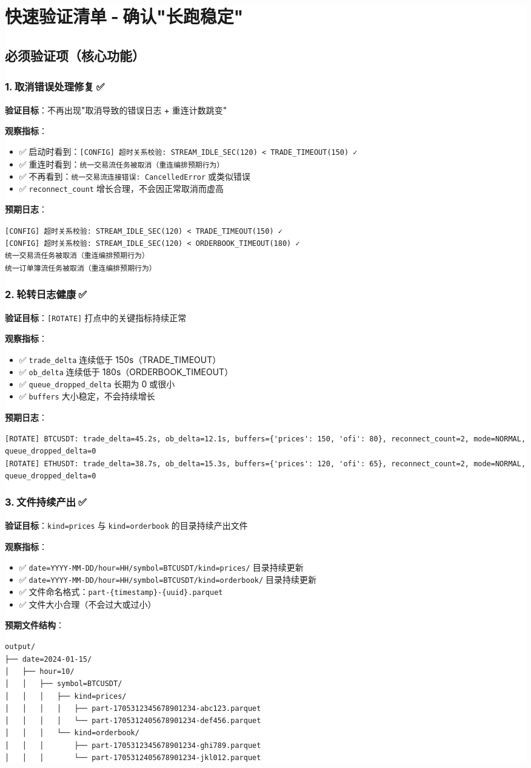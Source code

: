 # 快速验证清单 - 确认"长跑稳定"

## 必须验证项（核心功能）

### 1. 取消错误处理修复 ✅
**验证目标**：不再出现"取消导致的错误日志 + 重连计数跳变"

**观察指标**：
- ✅ 启动时看到：`[CONFIG] 超时关系校验: STREAM_IDLE_SEC(120) < TRADE_TIMEOUT(150) ✓`
- ✅ 重连时看到：`统一交易流任务被取消（重连编排预期行为）`
- ✅ 不再看到：`统一交易流连接错误: CancelledError` 或类似错误
- ✅ `reconnect_count` 增长合理，不会因正常取消而虚高

**预期日志**：
```
[CONFIG] 超时关系校验: STREAM_IDLE_SEC(120) < TRADE_TIMEOUT(150) ✓
[CONFIG] 超时关系校验: STREAM_IDLE_SEC(120) < ORDERBOOK_TIMEOUT(180) ✓
统一交易流任务被取消（重连编排预期行为）
统一订单簿流任务被取消（重连编排预期行为）
```

### 2. 轮转日志健康 ✅
**验证目标**：`[ROTATE]` 打点中的关键指标持续正常

**观察指标**：
- ✅ `trade_delta` 连续低于 150s（TRADE_TIMEOUT）
- ✅ `ob_delta` 连续低于 180s（ORDERBOOK_TIMEOUT）
- ✅ `queue_dropped_delta` 长期为 0 或很小
- ✅ `buffers` 大小稳定，不会持续增长

**预期日志**：
```
[ROTATE] BTCUSDT: trade_delta=45.2s, ob_delta=12.1s, buffers={'prices': 150, 'ofi': 80}, reconnect_count=2, mode=NORMAL, queue_dropped_delta=0
[ROTATE] ETHUSDT: trade_delta=38.7s, ob_delta=15.3s, buffers={'prices': 120, 'ofi': 65}, reconnect_count=2, mode=NORMAL, queue_dropped_delta=0
```

### 3. 文件持续产出 ✅
**验证目标**：`kind=prices` 与 `kind=orderbook` 的目录持续产出文件

**观察指标**：
- ✅ `date=YYYY-MM-DD/hour=HH/symbol=BTCUSDT/kind=prices/` 目录持续更新
- ✅ `date=YYYY-MM-DD/hour=HH/symbol=BTCUSDT/kind=orderbook/` 目录持续更新
- ✅ 文件命名格式：`part-{timestamp}-{uuid}.parquet`
- ✅ 文件大小合理（不会过大或过小）

**预期文件结构**：
```
output/
├── date=2024-01-15/
│   ├── hour=10/
│   │   ├── symbol=BTCUSDT/
│   │   │   ├── kind=prices/
│   │   │   │   ├── part-1705312345678901234-abc123.parquet
│   │   │   │   └── part-1705312405678901234-def456.parquet
│   │   │   └── kind=orderbook/
│   │   │       ├── part-1705312345678901234-ghi789.parquet
│   │   │       └── part-1705312405678901234-jkl012.parquet
```

